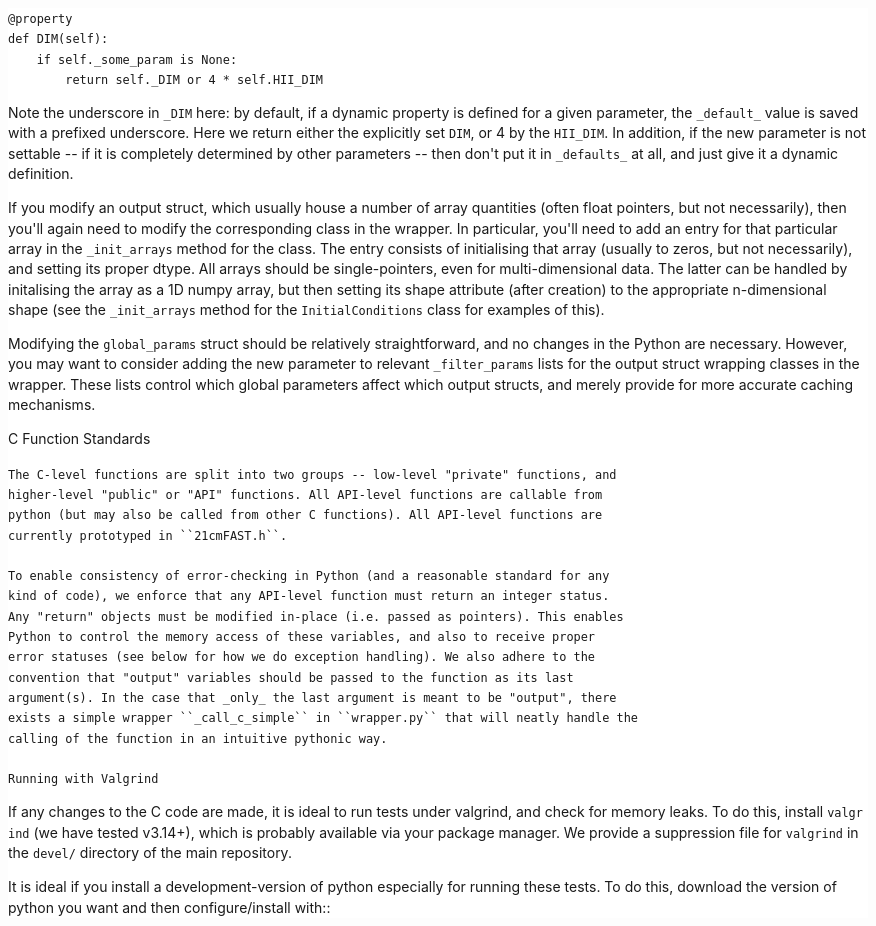     @property
    def DIM(self):
        if self._some_param is None:
            return self._DIM or 4 * self.HII_DIM

Note the underscore in ``_DIM`` here: by default, if a dynamic property is defined for
a given parameter, the ``_default_`` value is saved with a prefixed underscore. Here we
return either the explicitly set ``DIM``, or 4 by the ``HII_DIM``. In addition, if the
new parameter is not settable -- if it is completely determined by other parameters --
then don't put it in ``_defaults_`` at all, and just give it a dynamic definition.

If you modify an output struct, which usually house a number of array quantities
(often float pointers, but not necessarily), then you'll again need to modify the
corresponding class in the wrapper. In particular, you'll need to add an entry for that
particular array in the ``_init_arrays`` method for the class. The entry consists of
initialising that array (usually to zeros, but not necessarily), and setting its proper
dtype. All arrays should be single-pointers, even for multi-dimensional data. The latter
can be handled by initalising the array as a 1D numpy array, but then setting its shape
attribute (after creation) to the appropriate n-dimensional shape (see the
``_init_arrays`` method for the ``InitialConditions`` class for examples of this).

Modifying the ``global_params`` struct should be relatively straightforward, and no
changes in the Python are necessary. However, you may want to consider adding the new
parameter to relevant ``_filter_params`` lists for the output struct wrapping classes in
the wrapper. These lists control which global parameters affect which output structs,
and merely provide for more accurate caching mechanisms.

C Function Standards
~~~~~~~~~~~~~~~~~~~~
The C-level functions are split into two groups -- low-level "private" functions, and
higher-level "public" or "API" functions. All API-level functions are callable from
python (but may also be called from other C functions). All API-level functions are
currently prototyped in ``21cmFAST.h``.

To enable consistency of error-checking in Python (and a reasonable standard for any
kind of code), we enforce that any API-level function must return an integer status.
Any "return" objects must be modified in-place (i.e. passed as pointers). This enables
Python to control the memory access of these variables, and also to receive proper
error statuses (see below for how we do exception handling). We also adhere to the
convention that "output" variables should be passed to the function as its last
argument(s). In the case that _only_ the last argument is meant to be "output", there
exists a simple wrapper ``_call_c_simple`` in ``wrapper.py`` that will neatly handle the
calling of the function in an intuitive pythonic way.

Running with Valgrind
~~~~~~~~~~~~~~~~~~~~~
If any changes to the C code are made, it is ideal to run tests under valgrind, and
check for memory leaks. To do this, install ``valgrind`` (we have tested v3.14+),
which is probably available via your package manager. We provide a
suppression file for ``valgrind`` in the ``devel/`` directory of the main repository.

It is ideal if you install a development-version of python especially for running these
tests. To do this, download the version of python you want and then configure/install with::

